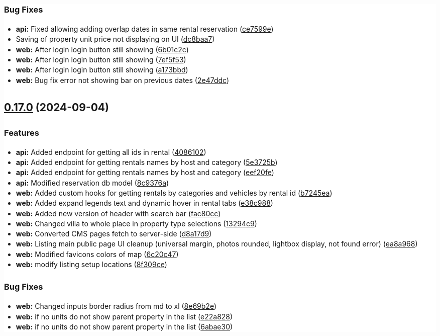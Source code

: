 ### Bug Fixes

- **api:** Fixed allowing adding overlap dates in same rental reservation ([ce7599e](https://github.com/explore-siargao/es-main/commit/ce7599e73cde5a29b097b97278e2156c06f30d73))
- Saving of property unit price not displaying on UI ([dc8baa7](https://github.com/explore-siargao/es-main/commit/dc8baa7c53f837740cab467a67a76de1aece6ced))
- **web:** After login login button still showing ([6b01c2c](https://github.com/explore-siargao/es-main/commit/6b01c2c760319d8dbf40689a2add16d03c6a1bbd))
- **web:** After login login button still showing ([7ef5f53](https://github.com/explore-siargao/es-main/commit/7ef5f535193eb571fd3dfcb05ac3cd41906b2150))
- **web:** After login login button still showing ([a173bbd](https://github.com/explore-siargao/es-main/commit/a173bbd34357008b35dedf4067db9ccf71cf780e))
- **web:** Bug fix error not showing bar on previous dates ([2e47ddc](https://github.com/explore-siargao/es-main/commit/2e47ddc312eaa4de3c315e62ca8a178d87bc5c3b))

## [0.17.0](https://github.com/explore-siargao/es-main/compare/v0.16.0...v0.17.0) (2024-09-04)

### Features

- **api:** Added endpoint for getting all ids in rental ([4086102](https://github.com/explore-siargao/es-main/commit/4086102c798ef86a94cc50f59d607c59d305713f))
- **api:** Added endpoint for getting rentals names by host and category ([5e3725b](https://github.com/explore-siargao/es-main/commit/5e3725b2979c33eacd33b8332382c44f997eaed4))
- **api:** Added endpoint for getting rentals names by host and category ([eef20fe](https://github.com/explore-siargao/es-main/commit/eef20fe3d22f2141ad3e4c22604c60d22ddd0e16))
- **api:** Modified reservation db model ([8c9376a](https://github.com/explore-siargao/es-main/commit/8c9376a1e75134131a03edd8d7b7c66a86c58fe3))
- **web:** Added custom hooks for getting rentals by categories and vehicles by rental id ([b7245ea](https://github.com/explore-siargao/es-main/commit/b7245ea239d3a2ceb388916bbbcf24659a510347))
- **web:** Added expand legends text and dynamic hover in rental tabs ([e38c988](https://github.com/explore-siargao/es-main/commit/e38c988994a9cb5a04fedc27cbda2901011d78a1))
- **web:** Added new version of header with search bar ([fac80cc](https://github.com/explore-siargao/es-main/commit/fac80cca2ec0bd026f583aa9f78559dd7e08206f))
- **web:** Changed villa to whole place in property type selections ([13294c9](https://github.com/explore-siargao/es-main/commit/13294c9ba83de45dbebc8bf48f242958926ef1c1))
- **web:** Converted CMS pages fetch to server-side ([d8a17d9](https://github.com/explore-siargao/es-main/commit/d8a17d96d353c789f1c69406b5a0190524fd9340))
- **web:** Listing main public page UI cleanup (universal margin, photos rounded, lightbox display, not found error) ([ea8a968](https://github.com/explore-siargao/es-main/commit/ea8a968204eee3e207ffd66890bfbd9ac79414ee))
- **web:** Modified favicons colors of map ([6c20c47](https://github.com/explore-siargao/es-main/commit/6c20c47c0d047199b682af9c419df4bd7891b495))
- **web:** modify listing setup locations ([8f309ce](https://github.com/explore-siargao/es-main/commit/8f309ce27047788be965bbf218b2e93544c47289))

### Bug Fixes

- **web:** Changed inputs border radius from md to xl ([8e69b2e](https://github.com/explore-siargao/es-main/commit/8e69b2e1ea89e1b18c7ba6f6e231174fe1737908))
- **web:** if no units do not show parent property in the list ([e22a828](https://github.com/explore-siargao/es-main/commit/e22a828f66b187862c98ea948ce4a5ff83abfed3))
- **web:** if no units do not show parent property in the list ([6abae30](https://github.com/explore-siargao/es-main/commit/6abae304c3f21d2be51c1c0302a2791e9faf1aa5))
